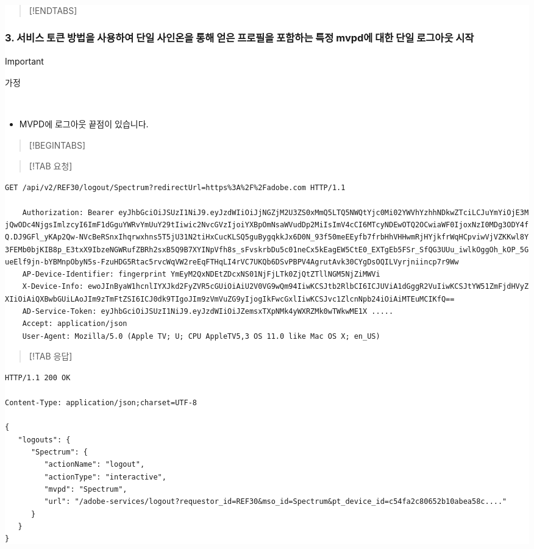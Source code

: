 >[!ENDTABS]

### &#x200B;3. 서비스 토큰 방법을 사용하여 단일 사인온을 통해 얻은 프로필을 포함하는 특정 mvpd에 대한 단일 로그아웃 시작

>[!IMPORTANT]
>
> 가정
>
> <br/>
>
> * MVPD에 로그아웃 끝점이 있습니다.

>[!BEGINTABS]

>[!TAB 요청]

```HTTPS
GET /api/v2/REF30/logout/Spectrum?redirectUrl=https%3A%2F%2Fadobe.com HTTP/1.1

    Authorization: Bearer eyJhbGciOiJSUzI1NiJ9.eyJzdWIiOiJjNGZjM2U3ZS0xMmQ5LTQ5NWQtYjc0Mi02YWVhYzhhNDkwZTciLCJuYmYiOjE3MjQwODc4NjgsImlzcyI6ImF1dGguYWRvYmUuY29tIiwic2NvcGVzIjoiYXBpOmNsaWVudDp2MiIsImV4cCI6MTcyNDEwOTQ2OCwiaWF0IjoxNzI0MDg3ODY4fQ.DJ9GFl_yKAp2Qw-NVcBeRSnxIhqrwxhns5T5jU31N2tiHxCucKLSQ5guBygqkkJx6D0N_93f50meEEyfb7frbHhVHHwmRjHYjkfrWqHCpviwVjVZKKwl8Y3FEMb0bjKIB8p_E3txX9IbzeNGWRufZBRh2sxB5Q9B7XYINpVfh8s_sFvskrbDu5c01neCx5kEagEW5CtE0_EXTgEb5FSr_SfQG3UUu_iwlkOggOh_kOP_5GueElf9jn-bYBMnpObyN5s-FzuHDG5Rtac5rvcWqVW2reEqFTHqLI4rVC7UKQb6DSvPBPV4AgrutAvk30CYgDsOQILVyrjniincp7r9Ww
    AP-Device-Identifier: fingerprint YmEyM2QxNDEtZDcxNS01NjFjLTk0ZjQtZTllNGM5NjZiMWVi
    X-Device-Info: ewoJInByaW1hcnlIYXJkd2FyZVR5cGUiOiAiU2V0VG9wQm94IiwKCSJtb2RlbCI6ICJUViA1dGggR2VuIiwKCSJtYW51ZmFjdHVyZXIiOiAiQXBwbGUiLAoJIm9zTmFtZSI6ICJ0dk9TIgoJIm9zVmVuZG9yIjogIkFwcGxlIiwKCSJvc1ZlcnNpb24iOiAiMTEuMCIKfQ==
    AD-Service-Token: eyJhbGciOiJSUzI1NiJ9.eyJzdWIiOiJZemsxTXpNMk4yWXRZMk0wTWkwME1X .....
    Accept: application/json
    User-Agent: Mozilla/5.0 (Apple TV; U; CPU AppleTV5,3 OS 11.0 like Mac OS X; en_US)
```

>[!TAB 응답]

```HTTPS
HTTP/1.1 200 OK

Content-Type: application/json;charset=UTF-8

{
   "logouts": {
      "Spectrum": {
         "actionName": "logout",
         "actionType": "interactive",
         "mvpd": "Spectrum",
         "url": "/adobe-services/logout?requestor_id=REF30&mso_id=Spectrum&pt_device_id=c54fa2c80652b10abea58c...."
      }
   }
}
```
